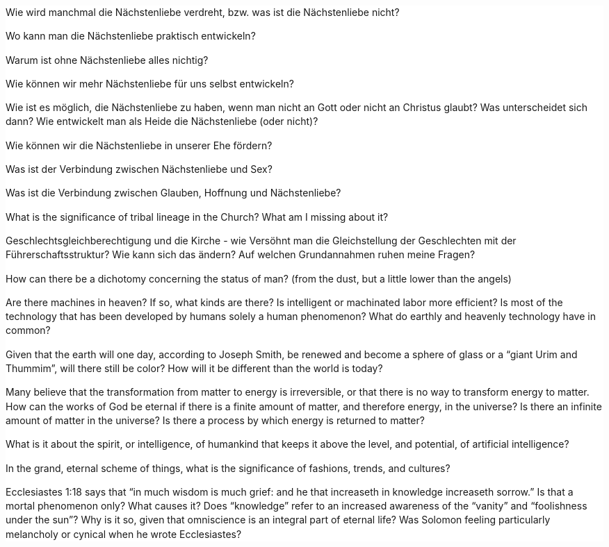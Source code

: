 
Wie wird manchmal die Nächstenliebe verdreht, bzw. was ist die Nächstenliebe nicht?


Wo kann man die Nächstenliebe praktisch entwickeln?


Warum ist ohne Nächstenliebe alles nichtig?


Wie können wir mehr Nächstenliebe für uns selbst entwickeln?


Wie ist es möglich, die Nächstenliebe zu haben, wenn man nicht an Gott oder nicht an Christus glaubt? Was unterscheidet sich dann? Wie entwickelt man als Heide die Nächstenliebe (oder nicht)?


Wie können wir die Nächstenliebe in unserer Ehe fördern?


Was ist der Verbindung zwischen Nächstenliebe und Sex?


Was ist die Verbindung zwischen Glauben, Hoffnung und Nächstenliebe?


What is the significance of tribal lineage in the Church? What am I missing about it?


Geschlechtsgleichberechtigung und die Kirche - wie Versöhnt man die Gleichstellung der Geschlechten mit der Führerschaftsstruktur? Wie kann sich das ändern? Auf welchen Grundannahmen ruhen meine Fragen?


How can there be a dichotomy concerning the status of man? (from the dust, but a little lower than the angels)


Are there machines in heaven? If so, what kinds are there? Is intelligent or machinated labor more efficient? Is most of the technology that has been developed by humans solely a human phenomenon? What do earthly and heavenly technology have in common?


Given that the earth will one day, according to Joseph Smith, be renewed and become a sphere of glass or a “giant Urim and Thummim”, will there still be color? How will it be different than the world is today?


Many believe that the transformation from matter to energy is irreversible, or that there is no way to transform energy to matter. How can the works of God be eternal if there is a finite amount of matter, and therefore energy, in the universe? Is there an infinite amount of matter in the universe? Is there a process by which energy is returned to matter?


What is it about the spirit, or intelligence, of humankind that keeps it above the level, and potential, of artificial intelligence?


In the grand, eternal scheme of things, what is the significance of fashions, trends, and cultures?


Ecclesiastes 1:18 says that “in much wisdom is much grief: and he that increaseth in knowledge increaseth sorrow.” Is that a mortal phenomenon only? What causes it? Does “knowledge” refer to an increased awareness of the “vanity” and “foolishness under the sun”? Why is it so, given that omniscience is an integral part of eternal life? Was Solomon feeling particularly melancholy or cynical when he wrote Ecclesiastes?
